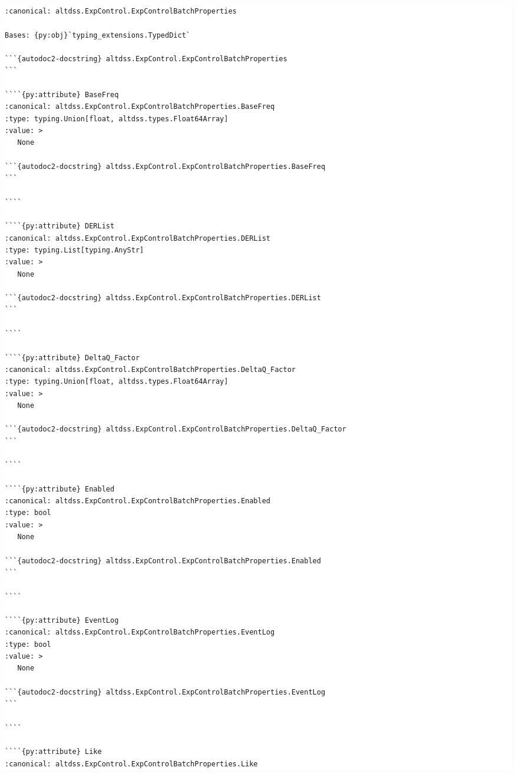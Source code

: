 `````{py:class} ExpControlBatch(api_util, **kwargs)

`````

`````{py:class} ExpControlBatchProperties()
:canonical: altdss.ExpControl.ExpControlBatchProperties

Bases: {py:obj}`typing_extensions.TypedDict`

```{autodoc2-docstring} altdss.ExpControl.ExpControlBatchProperties
```

````{py:attribute} BaseFreq
:canonical: altdss.ExpControl.ExpControlBatchProperties.BaseFreq
:type: typing.Union[float, altdss.types.Float64Array]
:value: >
   None

```{autodoc2-docstring} altdss.ExpControl.ExpControlBatchProperties.BaseFreq
```

````

````{py:attribute} DERList
:canonical: altdss.ExpControl.ExpControlBatchProperties.DERList
:type: typing.List[typing.AnyStr]
:value: >
   None

```{autodoc2-docstring} altdss.ExpControl.ExpControlBatchProperties.DERList
```

````

````{py:attribute} DeltaQ_Factor
:canonical: altdss.ExpControl.ExpControlBatchProperties.DeltaQ_Factor
:type: typing.Union[float, altdss.types.Float64Array]
:value: >
   None

```{autodoc2-docstring} altdss.ExpControl.ExpControlBatchProperties.DeltaQ_Factor
```

````

````{py:attribute} Enabled
:canonical: altdss.ExpControl.ExpControlBatchProperties.Enabled
:type: bool
:value: >
   None

```{autodoc2-docstring} altdss.ExpControl.ExpControlBatchProperties.Enabled
```

````

````{py:attribute} EventLog
:canonical: altdss.ExpControl.ExpControlBatchProperties.EventLog
:type: bool
:value: >
   None

```{autodoc2-docstring} altdss.ExpControl.ExpControlBatchProperties.EventLog
```

````

````{py:attribute} Like
:canonical: altdss.ExpControl.ExpControlBatchProperties.Like
`````